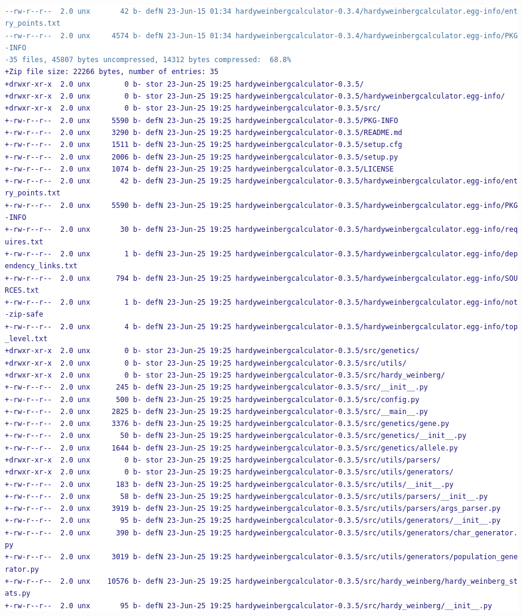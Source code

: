 ```diff
--rw-r--r--  2.0 unx       42 b- defN 23-Jun-15 01:34 hardyweinbergcalculator-0.3.4/hardyweinbergcalculator.egg-info/entry_points.txt
--rw-r--r--  2.0 unx     4574 b- defN 23-Jun-15 01:34 hardyweinbergcalculator-0.3.4/hardyweinbergcalculator.egg-info/PKG-INFO
-35 files, 45807 bytes uncompressed, 14312 bytes compressed:  68.8%
+Zip file size: 22266 bytes, number of entries: 35
+drwxr-xr-x  2.0 unx        0 b- stor 23-Jun-25 19:25 hardyweinbergcalculator-0.3.5/
+drwxr-xr-x  2.0 unx        0 b- stor 23-Jun-25 19:25 hardyweinbergcalculator-0.3.5/hardyweinbergcalculator.egg-info/
+drwxr-xr-x  2.0 unx        0 b- stor 23-Jun-25 19:25 hardyweinbergcalculator-0.3.5/src/
+-rw-r--r--  2.0 unx     5590 b- defN 23-Jun-25 19:25 hardyweinbergcalculator-0.3.5/PKG-INFO
+-rw-r--r--  2.0 unx     3290 b- defN 23-Jun-25 19:25 hardyweinbergcalculator-0.3.5/README.md
+-rw-r--r--  2.0 unx     1511 b- defN 23-Jun-25 19:25 hardyweinbergcalculator-0.3.5/setup.cfg
+-rw-r--r--  2.0 unx     2006 b- defN 23-Jun-25 19:25 hardyweinbergcalculator-0.3.5/setup.py
+-rw-r--r--  2.0 unx     1074 b- defN 23-Jun-25 19:25 hardyweinbergcalculator-0.3.5/LICENSE
+-rw-r--r--  2.0 unx       42 b- defN 23-Jun-25 19:25 hardyweinbergcalculator-0.3.5/hardyweinbergcalculator.egg-info/entry_points.txt
+-rw-r--r--  2.0 unx     5590 b- defN 23-Jun-25 19:25 hardyweinbergcalculator-0.3.5/hardyweinbergcalculator.egg-info/PKG-INFO
+-rw-r--r--  2.0 unx       30 b- defN 23-Jun-25 19:25 hardyweinbergcalculator-0.3.5/hardyweinbergcalculator.egg-info/requires.txt
+-rw-r--r--  2.0 unx        1 b- defN 23-Jun-25 19:25 hardyweinbergcalculator-0.3.5/hardyweinbergcalculator.egg-info/dependency_links.txt
+-rw-r--r--  2.0 unx      794 b- defN 23-Jun-25 19:25 hardyweinbergcalculator-0.3.5/hardyweinbergcalculator.egg-info/SOURCES.txt
+-rw-r--r--  2.0 unx        1 b- defN 23-Jun-25 19:25 hardyweinbergcalculator-0.3.5/hardyweinbergcalculator.egg-info/not-zip-safe
+-rw-r--r--  2.0 unx        4 b- defN 23-Jun-25 19:25 hardyweinbergcalculator-0.3.5/hardyweinbergcalculator.egg-info/top_level.txt
+drwxr-xr-x  2.0 unx        0 b- stor 23-Jun-25 19:25 hardyweinbergcalculator-0.3.5/src/genetics/
+drwxr-xr-x  2.0 unx        0 b- stor 23-Jun-25 19:25 hardyweinbergcalculator-0.3.5/src/utils/
+drwxr-xr-x  2.0 unx        0 b- stor 23-Jun-25 19:25 hardyweinbergcalculator-0.3.5/src/hardy_weinberg/
+-rw-r--r--  2.0 unx      245 b- defN 23-Jun-25 19:25 hardyweinbergcalculator-0.3.5/src/__init__.py
+-rw-r--r--  2.0 unx      500 b- defN 23-Jun-25 19:25 hardyweinbergcalculator-0.3.5/src/config.py
+-rw-r--r--  2.0 unx     2825 b- defN 23-Jun-25 19:25 hardyweinbergcalculator-0.3.5/src/__main__.py
+-rw-r--r--  2.0 unx     3376 b- defN 23-Jun-25 19:25 hardyweinbergcalculator-0.3.5/src/genetics/gene.py
+-rw-r--r--  2.0 unx       50 b- defN 23-Jun-25 19:25 hardyweinbergcalculator-0.3.5/src/genetics/__init__.py
+-rw-r--r--  2.0 unx     1644 b- defN 23-Jun-25 19:25 hardyweinbergcalculator-0.3.5/src/genetics/allele.py
+drwxr-xr-x  2.0 unx        0 b- stor 23-Jun-25 19:25 hardyweinbergcalculator-0.3.5/src/utils/parsers/
+drwxr-xr-x  2.0 unx        0 b- stor 23-Jun-25 19:25 hardyweinbergcalculator-0.3.5/src/utils/generators/
+-rw-r--r--  2.0 unx      183 b- defN 23-Jun-25 19:25 hardyweinbergcalculator-0.3.5/src/utils/__init__.py
+-rw-r--r--  2.0 unx       58 b- defN 23-Jun-25 19:25 hardyweinbergcalculator-0.3.5/src/utils/parsers/__init__.py
+-rw-r--r--  2.0 unx     3919 b- defN 23-Jun-25 19:25 hardyweinbergcalculator-0.3.5/src/utils/parsers/args_parser.py
+-rw-r--r--  2.0 unx       95 b- defN 23-Jun-25 19:25 hardyweinbergcalculator-0.3.5/src/utils/generators/__init__.py
+-rw-r--r--  2.0 unx      390 b- defN 23-Jun-25 19:25 hardyweinbergcalculator-0.3.5/src/utils/generators/char_generator.py
+-rw-r--r--  2.0 unx     3019 b- defN 23-Jun-25 19:25 hardyweinbergcalculator-0.3.5/src/utils/generators/population_generator.py
+-rw-r--r--  2.0 unx    10576 b- defN 23-Jun-25 19:25 hardyweinbergcalculator-0.3.5/src/hardy_weinberg/hardy_weinberg_stats.py
+-rw-r--r--  2.0 unx       95 b- defN 23-Jun-25 19:25 hardyweinbergcalculator-0.3.5/src/hardy_weinberg/__init__.py
```